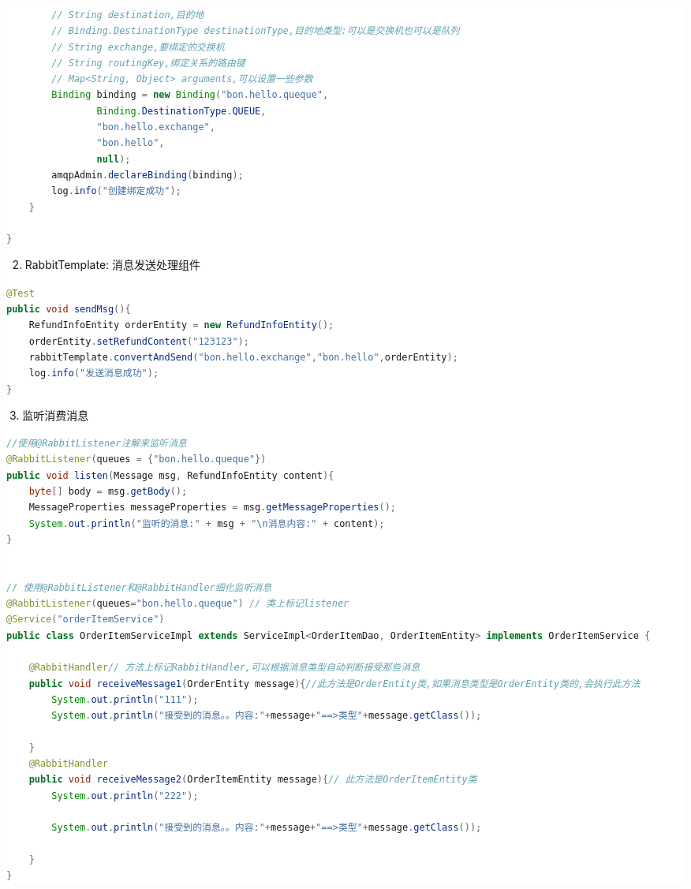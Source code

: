 ```java
		// String destination,目的地
		// Binding.DestinationType destinationType,目的地类型:可以是交换机也可以是队列
		// String exchange,要绑定的交换机
		// String routingKey,绑定关系的路由键
		// Map<String, Object> arguments,可以设置一些参数
		Binding binding = new Binding("bon.hello.queque",
				Binding.DestinationType.QUEUE,
				"bon.hello.exchange",
				"bon.hello",
				null);
		amqpAdmin.declareBinding(binding);
		log.info("创建绑定成功");
	}

}
```

2. RabbitTemplate: 消息发送处理组件

```java
@Test
public void sendMsg(){
    RefundInfoEntity orderEntity = new RefundInfoEntity();
    orderEntity.setRefundContent("123123");
    rabbitTemplate.convertAndSend("bon.hello.exchange","bon.hello",orderEntity);
    log.info("发送消息成功");
}
```

​	3. 监听消费消息

```java
//使用@RabbitListener注解来监听消息
@RabbitListener(queues = {"bon.hello.queque"})
public void listen(Message msg, RefundInfoEntity content){
    byte[] body = msg.getBody();
    MessageProperties messageProperties = msg.getMessageProperties();
    System.out.println("监听的消息:" + msg + "\n消息内容:" + content);
}


// 使用@RabbitListener和@RabbitHandler细化监听消息
@RabbitListener(queues="bon.hello.queque") // 类上标记listener
@Service("orderItemService")
public class OrderItemServiceImpl extends ServiceImpl<OrderItemDao, OrderItemEntity> implements OrderItemService {

    @RabbitHandler// 方法上标记RabbitHandler,可以根据消息类型自动判断接受那些消息
    public void receiveMessage1(OrderEntity message){//此方法是OrderEntity类,如果消息类型是OrderEntity类的,会执行此方法
        System.out.println("111");
        System.out.println("接受到的消息。。内容:"+message+"==>类型"+message.getClass());

    }
    @RabbitHandler
    public void receiveMessage2(OrderItemEntity message){// 此方法是OrderItemEntity类
        System.out.println("222");

        System.out.println("接受到的消息。。内容:"+message+"==>类型"+message.getClass());

    }
}
```
